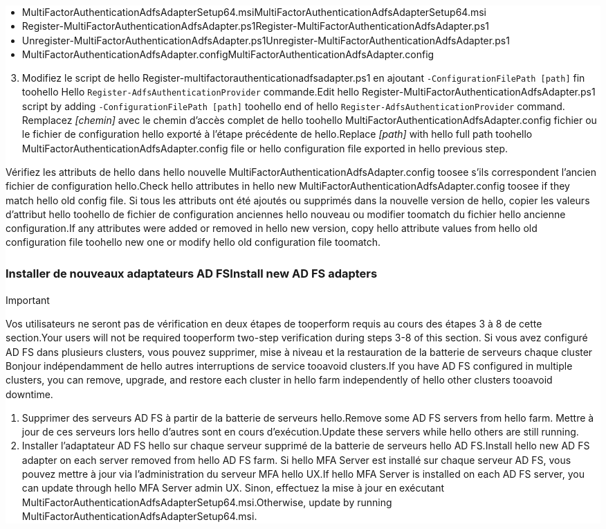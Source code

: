 
  - <span data-ttu-id="9ae0c-159">MultiFactorAuthenticationAdfsAdapterSetup64.msi</span><span class="sxs-lookup"><span data-stu-id="9ae0c-159">MultiFactorAuthenticationAdfsAdapterSetup64.msi</span></span>
  - <span data-ttu-id="9ae0c-160">Register-MultiFactorAuthenticationAdfsAdapter.ps1</span><span class="sxs-lookup"><span data-stu-id="9ae0c-160">Register-MultiFactorAuthenticationAdfsAdapter.ps1</span></span>
  - <span data-ttu-id="9ae0c-161">Unregister-MultiFactorAuthenticationAdfsAdapter.ps1</span><span class="sxs-lookup"><span data-stu-id="9ae0c-161">Unregister-MultiFactorAuthenticationAdfsAdapter.ps1</span></span>
  - <span data-ttu-id="9ae0c-162">MultiFactorAuthenticationAdfsAdapter.config</span><span class="sxs-lookup"><span data-stu-id="9ae0c-162">MultiFactorAuthenticationAdfsAdapter.config</span></span>

3. <span data-ttu-id="9ae0c-163">Modifiez le script de hello Register-multifactorauthenticationadfsadapter.ps1 en ajoutant `-ConfigurationFilePath [path]` fin toohello Hello `Register-AdfsAuthenticationProvider` commande.</span><span class="sxs-lookup"><span data-stu-id="9ae0c-163">Edit hello Register-MultiFactorAuthenticationAdfsAdapter.ps1 script by adding `-ConfigurationFilePath [path]` toohello end of hello `Register-AdfsAuthenticationProvider` command.</span></span> <span data-ttu-id="9ae0c-164">Remplacez *[chemin]* avec le chemin d’accès complet de hello toohello MultiFactorAuthenticationAdfsAdapter.config fichier ou le fichier de configuration hello exporté à l’étape précédente de hello.</span><span class="sxs-lookup"><span data-stu-id="9ae0c-164">Replace *[path]* with hello full path toohello MultiFactorAuthenticationAdfsAdapter.config file or hello configuration file exported in hello previous step.</span></span> 

  <span data-ttu-id="9ae0c-165">Vérifiez les attributs de hello dans hello nouvelle MultiFactorAuthenticationAdfsAdapter.config toosee s’ils correspondent l’ancien fichier de configuration hello.</span><span class="sxs-lookup"><span data-stu-id="9ae0c-165">Check hello attributes in hello new MultiFactorAuthenticationAdfsAdapter.config toosee if they match hello old config file.</span></span> <span data-ttu-id="9ae0c-166">Si tous les attributs ont été ajoutés ou supprimés dans la nouvelle version de hello, copier les valeurs d’attribut hello toohello de fichier de configuration anciennes hello nouveau ou modifier toomatch du fichier hello ancienne configuration.</span><span class="sxs-lookup"><span data-stu-id="9ae0c-166">If any attributes were added or removed in hello new version, copy hello attribute values from hello old configuration file toohello new one or modify hello old configuration file toomatch.</span></span>

### <a name="install-new-ad-fs-adapters"></a><span data-ttu-id="9ae0c-167">Installer de nouveaux adaptateurs AD FS</span><span class="sxs-lookup"><span data-stu-id="9ae0c-167">Install new AD FS adapters</span></span>

> [!IMPORTANT] 
> <span data-ttu-id="9ae0c-168">Vos utilisateurs ne seront pas de vérification en deux étapes de tooperform requis au cours des étapes 3 à 8 de cette section.</span><span class="sxs-lookup"><span data-stu-id="9ae0c-168">Your users will not be required tooperform two-step verification during steps 3-8 of this section.</span></span> <span data-ttu-id="9ae0c-169">Si vous avez configuré AD FS dans plusieurs clusters, vous pouvez supprimer, mise à niveau et la restauration de la batterie de serveurs chaque cluster Bonjour indépendamment de hello autres interruptions de service tooavoid clusters.</span><span class="sxs-lookup"><span data-stu-id="9ae0c-169">If you have AD FS configured in multiple clusters, you can remove, upgrade, and restore each cluster in hello farm independently of hello other clusters tooavoid downtime.</span></span>

1. <span data-ttu-id="9ae0c-170">Supprimer des serveurs AD FS à partir de la batterie de serveurs hello.</span><span class="sxs-lookup"><span data-stu-id="9ae0c-170">Remove some AD FS servers from hello farm.</span></span> <span data-ttu-id="9ae0c-171">Mettre à jour de ces serveurs lors hello d’autres sont en cours d’exécution.</span><span class="sxs-lookup"><span data-stu-id="9ae0c-171">Update these servers while hello others are still running.</span></span>
2. <span data-ttu-id="9ae0c-172">Installer l’adaptateur AD FS hello sur chaque serveur supprimé de la batterie de serveurs hello AD FS.</span><span class="sxs-lookup"><span data-stu-id="9ae0c-172">Install hello new AD FS adapter on each server removed from hello AD FS farm.</span></span> <span data-ttu-id="9ae0c-173">Si hello MFA Server est installé sur chaque serveur AD FS, vous pouvez mettre à jour via l’administration du serveur MFA hello UX.</span><span class="sxs-lookup"><span data-stu-id="9ae0c-173">If hello MFA Server is installed on each AD FS server, you can update through hello MFA Server admin UX.</span></span> <span data-ttu-id="9ae0c-174">Sinon, effectuez la mise à jour en exécutant MultiFactorAuthenticationAdfsAdapterSetup64.msi.</span><span class="sxs-lookup"><span data-stu-id="9ae0c-174">Otherwise, update by running MultiFactorAuthenticationAdfsAdapterSetup64.msi.</span></span> 